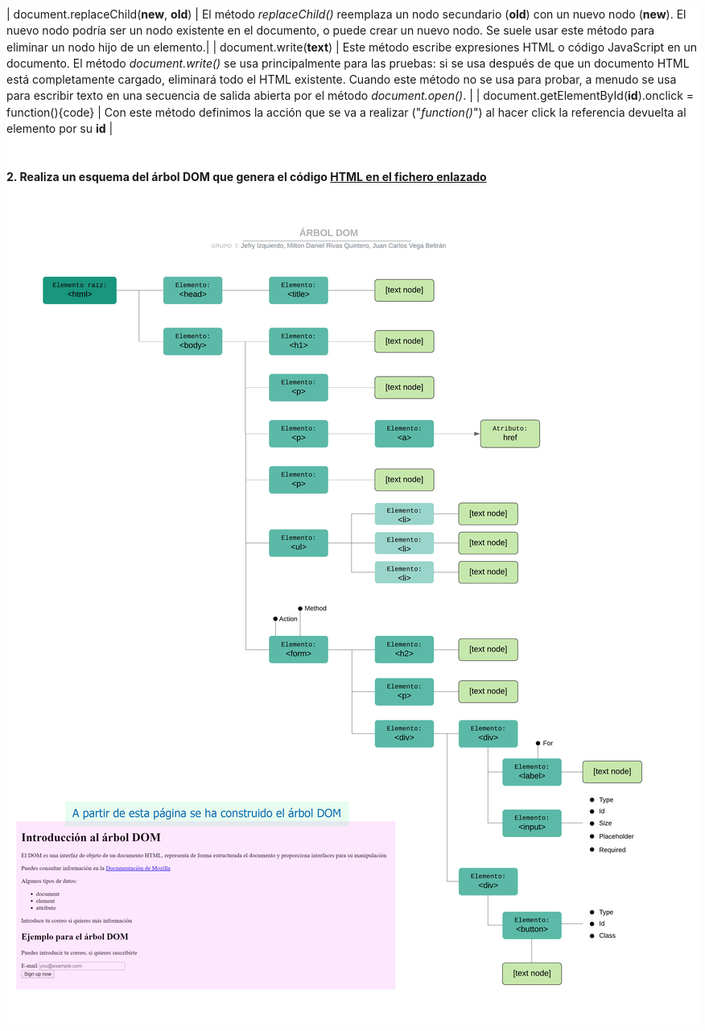 | document.replaceChild(**new**, **old**)         | El método *replaceChild()* reemplaza un nodo secundario (**old**) con un nuevo nodo (**new**). El nuevo nodo podría ser un nodo existente en el documento, o puede crear un nuevo nodo. Se suele usar este método para eliminar un nodo hijo de un elemento.|
| document.write(**text**)                    | Este método escribe expresiones HTML o código JavaScript en un documento. El método *document.write()* se usa principalmente para las pruebas: si se usa después de que un documento HTML está completamente cargado, eliminará todo el HTML existente. Cuando este método no se usa para probar, a menudo se usa para escribir texto en una secuencia de salida abierta por el método *document.open()*.  |
| document.getElementById(**id**).onclick = function(){code}      | Con este método definimos la acción que se va a realizar  ("*function()*") al hacer click la referencia devuelta al elemento por su **id**  |




#

**2. Realiza un esquema del árbol DOM que genera el código [HTML en el fichero enlazado](https://campusvirtual.ull.es/1920/pluginfile.php/258285/mod_assign/intro/dom.html)**

![**ÁRBOl DOM**](https://github.com/Nitro1000/UyA/blob/master/Practica5/img/Arbol-DOM-UyA-Practica-5.jpg)